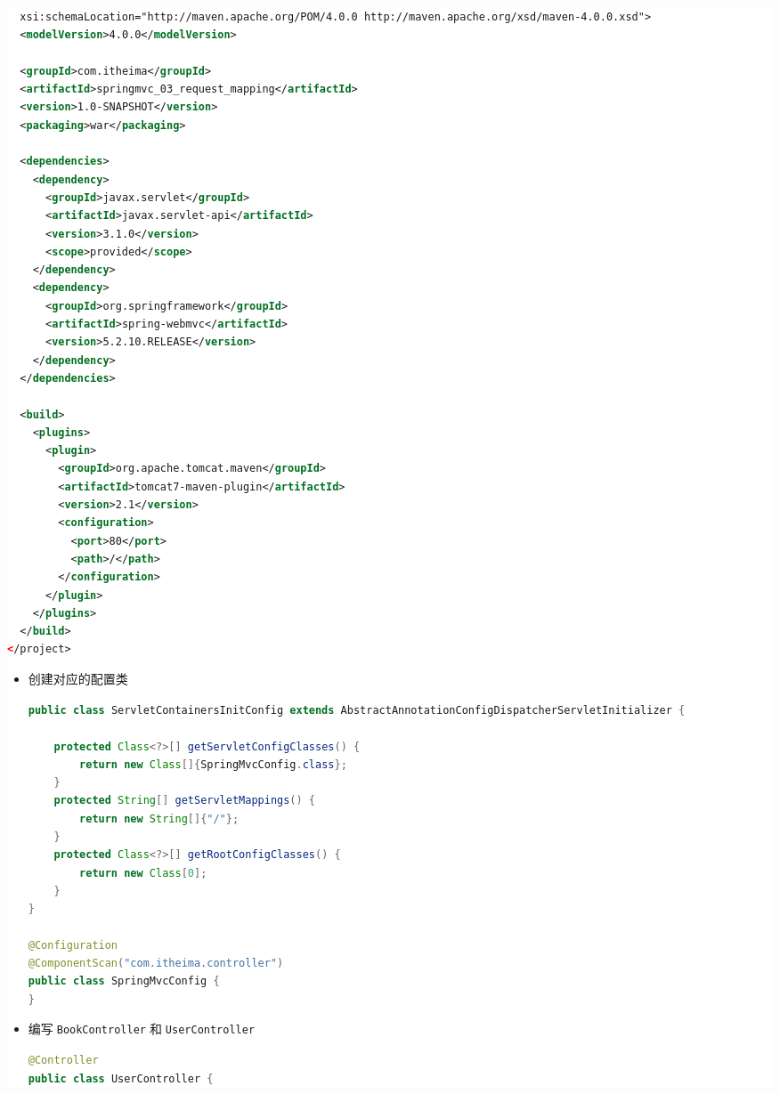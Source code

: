   ```xml
    xsi:schemaLocation="http://maven.apache.org/POM/4.0.0 http://maven.apache.org/xsd/maven-4.0.0.xsd">
    <modelVersion>4.0.0</modelVersion>
  
    <groupId>com.itheima</groupId>
    <artifactId>springmvc_03_request_mapping</artifactId>
    <version>1.0-SNAPSHOT</version>
    <packaging>war</packaging>
  
    <dependencies>
      <dependency>
        <groupId>javax.servlet</groupId>
        <artifactId>javax.servlet-api</artifactId>
        <version>3.1.0</version>
        <scope>provided</scope>
      </dependency>
      <dependency>
        <groupId>org.springframework</groupId>
        <artifactId>spring-webmvc</artifactId>
        <version>5.2.10.RELEASE</version>
      </dependency>
    </dependencies>
  
    <build>
      <plugins>
        <plugin>
          <groupId>org.apache.tomcat.maven</groupId>
          <artifactId>tomcat7-maven-plugin</artifactId>
          <version>2.1</version>
          <configuration>
            <port>80</port>
            <path>/</path>
          </configuration>
        </plugin>
      </plugins>
    </build>
  </project>
  ```
- 创建对应的配置类
  ```java
  public class ServletContainersInitConfig extends AbstractAnnotationConfigDispatcherServletInitializer {
  
      protected Class<?>[] getServletConfigClasses() {
          return new Class[]{SpringMvcConfig.class};
      }
      protected String[] getServletMappings() {
          return new String[]{"/"};
      }
      protected Class<?>[] getRootConfigClasses() {
          return new Class[0];
      }
  }
  
  @Configuration
  @ComponentScan("com.itheima.controller")
  public class SpringMvcConfig {
  }
  
  ```
- 编写 `BookController` 和 `UserController`
  ```java
  @Controller
  public class UserController {
  ```